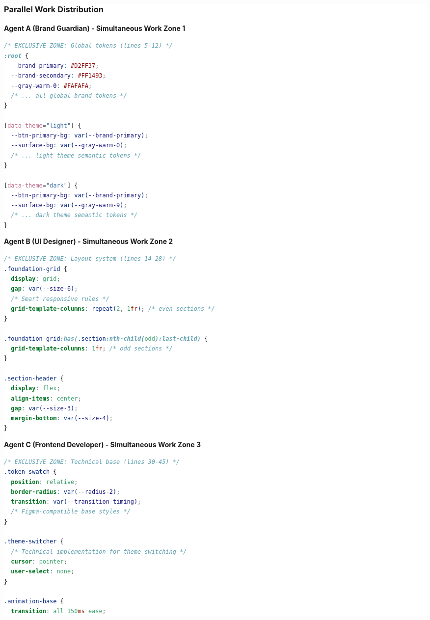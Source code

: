 ### Parallel Work Distribution

**Agent A (Brand Guardian) - Simultaneous Work Zone 1**
```css
/* EXCLUSIVE ZONE: Global tokens (lines 5-12) */
:root {
  --brand-primary: #D2FF37;
  --brand-secondary: #FF1493;
  --gray-warm-0: #FAFAFA;
  /* ... all global brand tokens */
}

[data-theme="light"] {
  --btn-primary-bg: var(--brand-primary);
  --surface-bg: var(--gray-warm-0);
  /* ... light theme semantic tokens */
}

[data-theme="dark"] {
  --btn-primary-bg: var(--brand-primary);
  --surface-bg: var(--gray-warm-9);
  /* ... dark theme semantic tokens */
}
```

**Agent B (UI Designer) - Simultaneous Work Zone 2**
```css
/* EXCLUSIVE ZONE: Layout system (lines 14-28) */
.foundation-grid {
  display: grid;
  gap: var(--size-6);
  /* Smart responsive rules */
  grid-template-columns: repeat(2, 1fr); /* even sections */
}

.foundation-grid:has(.section:nth-child(odd):last-child) {
  grid-template-columns: 1fr; /* odd sections */
}

.section-header {
  display: flex;
  align-items: center;
  gap: var(--size-3);
  margin-bottom: var(--size-4);
}
```

**Agent C (Frontend Developer) - Simultaneous Work Zone 3**
```css
/* EXCLUSIVE ZONE: Technical base (lines 30-45) */
.token-swatch {
  position: relative;
  border-radius: var(--radius-2);
  transition: var(--transition-timing);
  /* Figma-compatible base styles */
}

.theme-switcher {
  /* Technical implementation for theme switching */
  cursor: pointer;
  user-select: none;
}

.animation-base {
  transition: all 150ms ease;
```